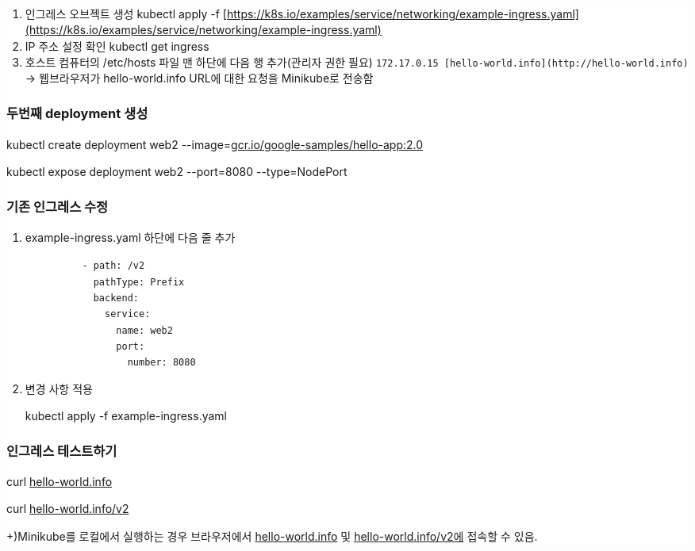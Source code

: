 1. 인그레스 오브젝트 생성
   kubectl apply -f [https://k8s.io/examples/service/networking/example-ingress.yaml](https://k8s.io/examples/service/networking/example-ingress.yaml)
2. IP 주소 설정 확인
   kubectl get ingress
3. 호스트 컴퓨터의 /etc/hosts 파일 맨 하단에 다음 행 추가(관리자 권한 필요)
   `172.17.0.15 [hello-world.info](http://hello-world.info)`
   → 웹브라우저가 hello-world.info URL에 대한 요청을 Minikube로 전송함

### 두번째 deployment 생성

kubectl create deployment web2 --image=[gcr.io/google-samples/hello-app:2.0](http://gcr.io/google-samples/hello-app:2.0)

kubectl expose deployment web2 --port=8080 --type=NodePort

### 기존 인그레스 수정

1. example-ingress.yaml 하단에 다음 줄 추가

   ```bash
             - path: /v2
               pathType: Prefix
               backend:
                 service:
                   name: web2
                   port:
                     number: 8080
   ```

2. 변경 사항 적용

   kubectl apply -f example-ingress.yaml

### 인그레스 테스트하기

curl [hello-world.info](http://hello-world.info/)

curl [hello-world.info/v2](http://hello-world.info/v2)

+)Minikube를 로컬에서 실행하는 경우 브라우저에서 [hello-world.info](http://hello-world.info/) 및 [hello-world.info/v2에](http://hello-world.info/v2%EC%97%90) 접속할 수 있음.
